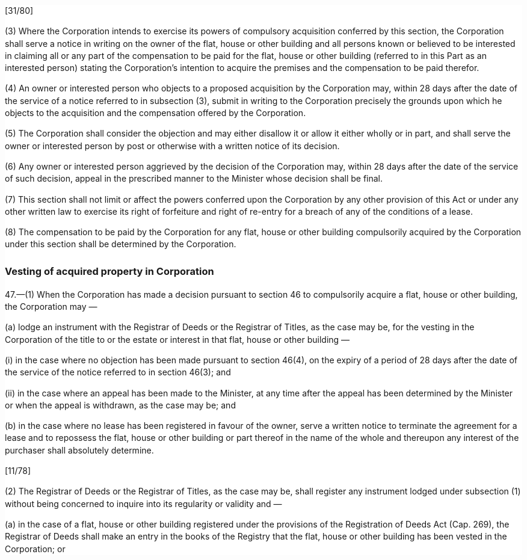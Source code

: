 [31/80]

(3) Where the Corporation intends to exercise its powers of compulsory acquisition conferred by this section, the Corporation shall serve a notice in writing on the owner of the flat, house or other building and all persons known or believed to be interested in claiming all or any part of the compensation to be paid for the flat, house or other building (referred to in this Part as an interested person) stating the Corporation’s intention to acquire the premises and the compensation to be paid therefor.

(4) An owner or interested person who objects to a proposed acquisition by the Corporation may, within 28 days after the date of the service of a notice referred to in subsection (3), submit in writing to the Corporation precisely the grounds upon which he objects to the acquisition and the compensation offered by the Corporation.

(5) The Corporation shall consider the objection and may either disallow it or allow it either wholly or in part, and shall serve the owner or interested person by post or otherwise with a written notice of its decision.

(6) Any owner or interested person aggrieved by the decision of the Corporation may, within 28 days after the date of the service of such decision, appeal in the prescribed manner to the Minister whose decision shall be final.

(7) This section shall not limit or affect the powers conferred upon the Corporation by any other provision of this Act or under any other written law to exercise its right of forfeiture and right of re-entry for a breach of any of the conditions of a lease.

(8) The compensation to be paid by the Corporation for any flat, house or other building compulsorily acquired by the Corporation under this section shall be determined by the Corporation.

### Vesting of acquired property in Corporation

47\.—(1) When the Corporation has made a decision pursuant to section 46 to compulsorily acquire a flat, house or other building, the Corporation may —

(a) lodge an instrument with the Registrar of Deeds or the Registrar of Titles, as the case may be, for the vesting in the Corporation of the title to or the estate or interest in that flat, house or other building —

(i) in the case where no objection has been made pursuant to section 46(4), on the expiry of a period of 28 days after the date of the service of the notice referred to in section 46(3); and

(ii) in the case where an appeal has been made to the Minister, at any time after the appeal has been determined by the Minister or when the appeal is withdrawn, as the case may be; and

(b) in the case where no lease has been registered in favour of the owner, serve a written notice to terminate the agreement for a lease and to repossess the flat, house or other building or part thereof in the name of the whole and thereupon any interest of the purchaser shall absolutely determine.

[11/78]

(2) The Registrar of Deeds or the Registrar of Titles, as the case may be, shall register any instrument lodged under subsection (1) without being concerned to inquire into its regularity or validity and —

(a) in the case of a flat, house or other building registered under the provisions of the Registration of Deeds Act (Cap. 269), the Registrar of Deeds shall make an entry in the books of the Registry that the flat, house or other building has been vested in the Corporation; or

